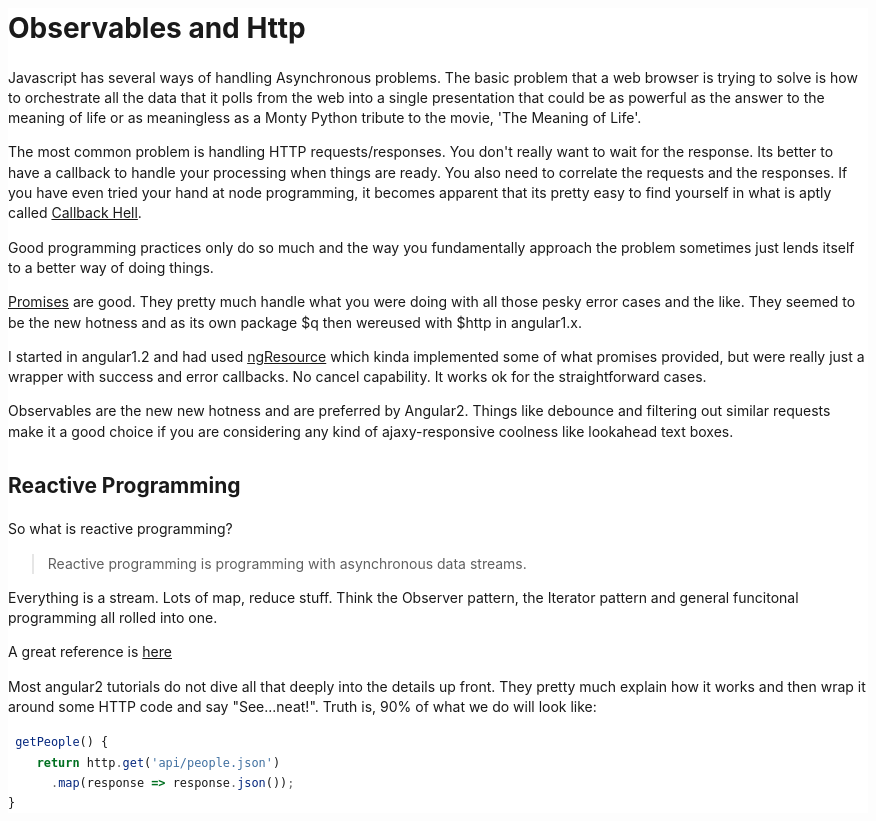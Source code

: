 # Observables and Http

Javascript has several ways of handling Asynchronous problems.
The basic problem that a web browser is trying to solve is how to 
orchestrate all the data that it polls from the web into a single
presentation that could be as powerful as the answer to the meaning 
of life or as meaningless as a Monty Python tribute to the movie, 'The Meaning of Life'.

The most common problem is handling HTTP requests/responses.
You don't really want to wait for the response. Its better to have a callback
to handle your processing when things are ready. You also need to correlate the requests and the responses.
If you have even tried your hand at node programming,  it becomes apparent that its pretty easy to find yourself in what is aptly called [Callback Hell](http://callbackhell.com/).

Good programming practices only do so much and the way you fundamentally approach the problem
sometimes just lends itself to a better way of doing things.

[Promises](https://www.promisejs.org/) are good. They pretty much handle what you
were doing with all those pesky error cases and the like. They seemed to be the new
hotness and as its own package $q then wereused with $http in angular1.x.

I started in angular1.2 and had used [ngResource](https://docs.angularjs.org/api/ngResource) which
kinda implemented some of what promises provided, but were really just a wrapper with success and error callbacks. No
cancel capability.  It works ok for the straightforward cases.

Observables are the new new hotness and are preferred by Angular2.  Things like debounce and filtering out similar requests make it a good choice if you are considering
any kind of ajaxy-responsive coolness like lookahead text boxes.  

## Reactive Programming
So what is reactive programming?


> Reactive programming is programming with asynchronous data streams.

Everything is a stream.  Lots of map, reduce stuff.  Think the Observer pattern, the Iterator pattern and general funcitonal programming
all rolled into one.  

A great reference is [here](https://gist.github.com/staltz/868e7e9bc2a7b8c1f754)

Most angular2 tutorials do not dive all that deeply into the details up front.  They pretty much explain how it works and
then wrap it around some HTTP code and say "See...neat!".  Truth is, 90% of what we do will look like:

```typescript
 getPeople() {
    return http.get('api/people.json')
      .map(response => response.json());
}
```
